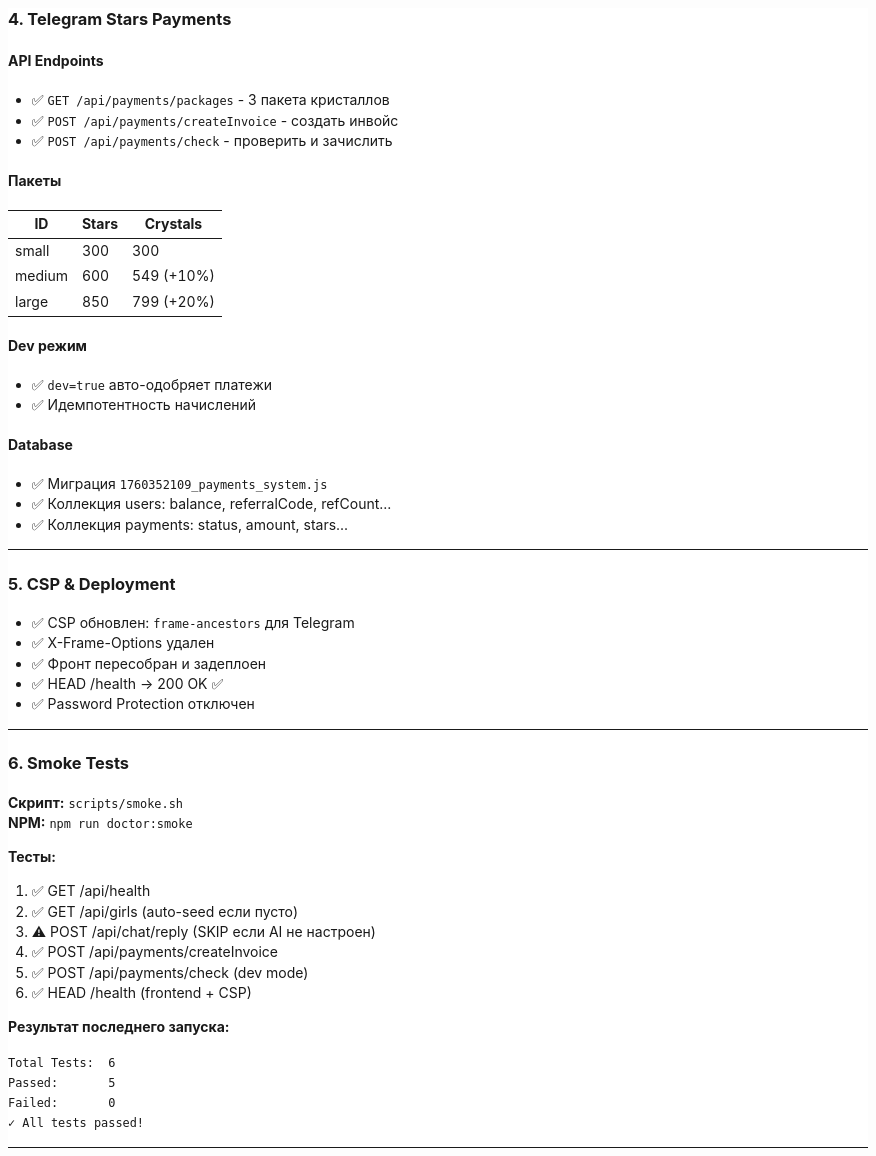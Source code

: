 
### 4. **Telegram Stars Payments**

#### API Endpoints
- ✅ `GET /api/payments/packages` - 3 пакета кристаллов
- ✅ `POST /api/payments/createInvoice` - создать инвойс
- ✅ `POST /api/payments/check` - проверить и зачислить

#### Пакеты
| ID | Stars | Crystals |
|----|-------|----------|
| small | 300 | 300 |
| medium | 600 | 549 (+10%) |
| large | 850 | 799 (+20%) |

#### Dev режим
- ✅ `dev=true` авто-одобряет платежи
- ✅ Идемпотентность начислений

#### Database
- ✅ Миграция `1760352109_payments_system.js`
- ✅ Коллекция users: balance, referralCode, refCount...
- ✅ Коллекция payments: status, amount, stars...

---

### 5. **CSP & Deployment**

- ✅ CSP обновлен: `frame-ancestors` для Telegram
- ✅ X-Frame-Options удален
- ✅ Фронт пересобран и задеплоен
- ✅ HEAD /health → 200 OK ✅
- ✅ Password Protection отключен

---

### 6. **Smoke Tests**

**Скрипт:** `scripts/smoke.sh`  
**NPM:** `npm run doctor:smoke`

**Тесты:**
1. ✅ GET /api/health
2. ✅ GET /api/girls (auto-seed если пусто)
3. ⚠️ POST /api/chat/reply (SKIP если AI не настроен)
4. ✅ POST /api/payments/createInvoice
5. ✅ POST /api/payments/check (dev mode)
6. ✅ HEAD /health (frontend + CSP)

**Результат последнего запуска:**
```
Total Tests:  6
Passed:       5
Failed:       0
✓ All tests passed!
```

---